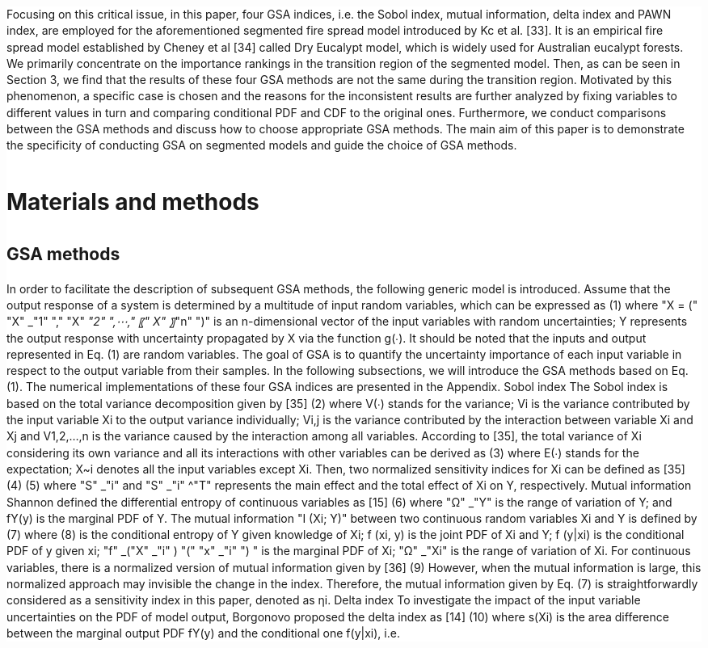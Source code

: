 Focusing on this critical issue, in this paper, four GSA indices, i.e. the Sobol index, mutual information, delta index and PAWN index, are employed for the aforementioned segmented fire spread model introduced by Kc et al. [33]. It is an empirical fire spread model established by Cheney et al [34] called Dry Eucalypt model, which is widely used for Australian eucalypt forests. We primarily concentrate on the importance rankings in the transition region of the segmented model. Then, as can be seen in Section 3, we find that the results of these four GSA methods are not the same during the transition region. Motivated by this phenomenon, a specific case is chosen and the reasons for the inconsistent results are further analyzed by fixing variables to different values in turn and comparing conditional PDF and CDF to the original ones. Furthermore, we conduct comparisons between the GSA methods and discuss how to choose appropriate GSA methods. The main aim of this paper is to demonstrate the specificity of conducting GSA on segmented models and guide the choice of GSA methods.
# Materials and methods
## GSA methods
In order to facilitate the description of subsequent GSA methods, the following generic model is introduced. Assume that the output response of a system is determined by a multitude of input random variables, which can be expressed as
	 	(1)
where "X = (" "X" _"1"  "," "X" _"2"  ",⋯," 〖" X" 〗_"n"  ")"  is an n-dimensional vector of the input variables with random uncertainties; Y represents the output response with uncertainty propagated by X via the function g(∙). It should be noted that the inputs and output represented in Eq. (1) are random variables. The goal of GSA is to quantify the uncertainty importance of each input variable in respect to the output variable from their samples. In the following subsections, we will introduce the GSA methods based on Eq. (1). The numerical implementations of these four GSA indices are presented in the Appendix.
Sobol index
The Sobol index is based on the total variance decomposition given by [35]
	 	(2)
where V(∙) stands for the variance; Vi is the variance contributed by the input variable Xi to the output variance individually; Vi,j is the variance contributed by the interaction between variable Xi and Xj and V1,2,…,n is the variance caused by the interaction among all variables. 
According to [35], the total variance of Xi considering its own variance and all its interactions with other variables can be derived as
	 	(3)
where E(∙) stands for the expectation; X~i denotes all the input variables except Xi. Then, two normalized sensitivity indices for Xi can be defined as [35]
	 	(4)
	 	(5)
where "S" _"i"  and "S" _"i" ^"T"  represents the main effect and the total effect of Xi on Y, respectively.
Mutual information
Shannon defined the differential entropy of continuous variables as [15]
	 	(6)
where "Ω" _"Y"  is the range of variation of Y; and fY(y) is the marginal PDF of Y. The mutual information "I (Xi; Y)"  between two continuous random variables Xi and Y is defined by
	 	(7)
where
	 	(8)
is the conditional entropy of Y given knowledge of Xi; f (xi, y) is the joint PDF of Xi and Y; f (y|xi) is the conditional PDF of y given xi; "f" _("X" _"i"  ) "(" "x" _"i"  ") " is the marginal PDF of Xi; "Ω" _"Xi"  is the range of variation of Xi.
For continuous variables, there is a normalized version of mutual information given by [36]
	 	(9)
However, when the mutual information is large, this normalized approach may invisible the change in the index. Therefore, the mutual information given by Eq. (7) is straightforwardly considered as a sensitivity index in this paper, denoted as ηi.
Delta index
To investigate the impact of the input variable uncertainties on the PDF of model output, Borgonovo proposed the delta index as [14]
	 	(10)
where s(Xi) is the area difference between the marginal output PDF fY(y) and the conditional one f(y|xi), i.e.